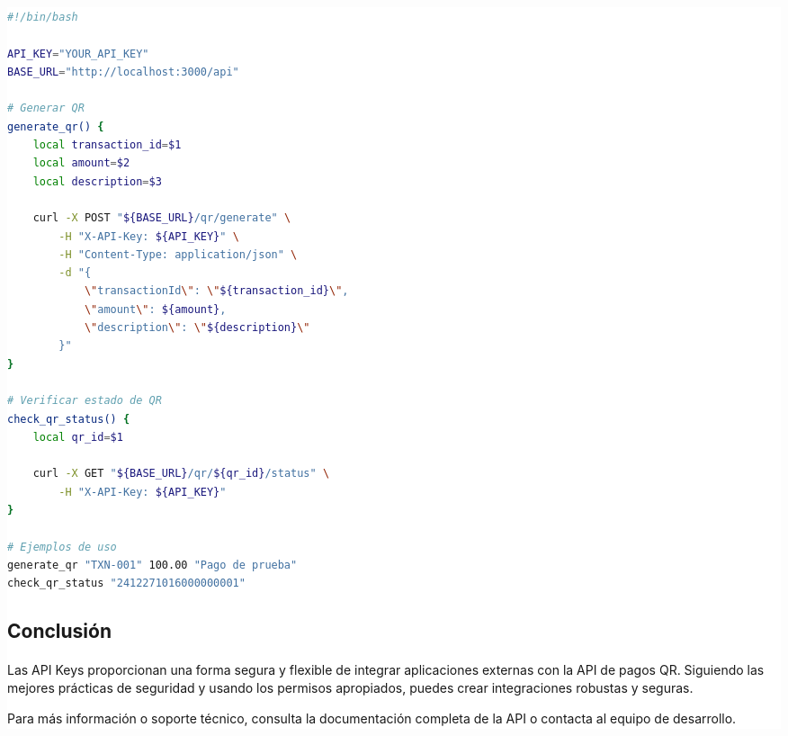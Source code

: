 ```bash
#!/bin/bash

API_KEY="YOUR_API_KEY"
BASE_URL="http://localhost:3000/api"

# Generar QR
generate_qr() {
    local transaction_id=$1
    local amount=$2
    local description=$3
    
    curl -X POST "${BASE_URL}/qr/generate" \
        -H "X-API-Key: ${API_KEY}" \
        -H "Content-Type: application/json" \
        -d "{
            \"transactionId\": \"${transaction_id}\",
            \"amount\": ${amount},
            \"description\": \"${description}\"
        }"
}

# Verificar estado de QR
check_qr_status() {
    local qr_id=$1
    
    curl -X GET "${BASE_URL}/qr/${qr_id}/status" \
        -H "X-API-Key: ${API_KEY}"
}

# Ejemplos de uso
generate_qr "TXN-001" 100.00 "Pago de prueba"
check_qr_status "2412271016000000001"
```

## Conclusión

Las API Keys proporcionan una forma segura y flexible de integrar aplicaciones externas con la API de pagos QR. Siguiendo las mejores prácticas de seguridad y usando los permisos apropiados, puedes crear integraciones robustas y seguras.

Para más información o soporte técnico, consulta la documentación completa de la API o contacta al equipo de desarrollo.
